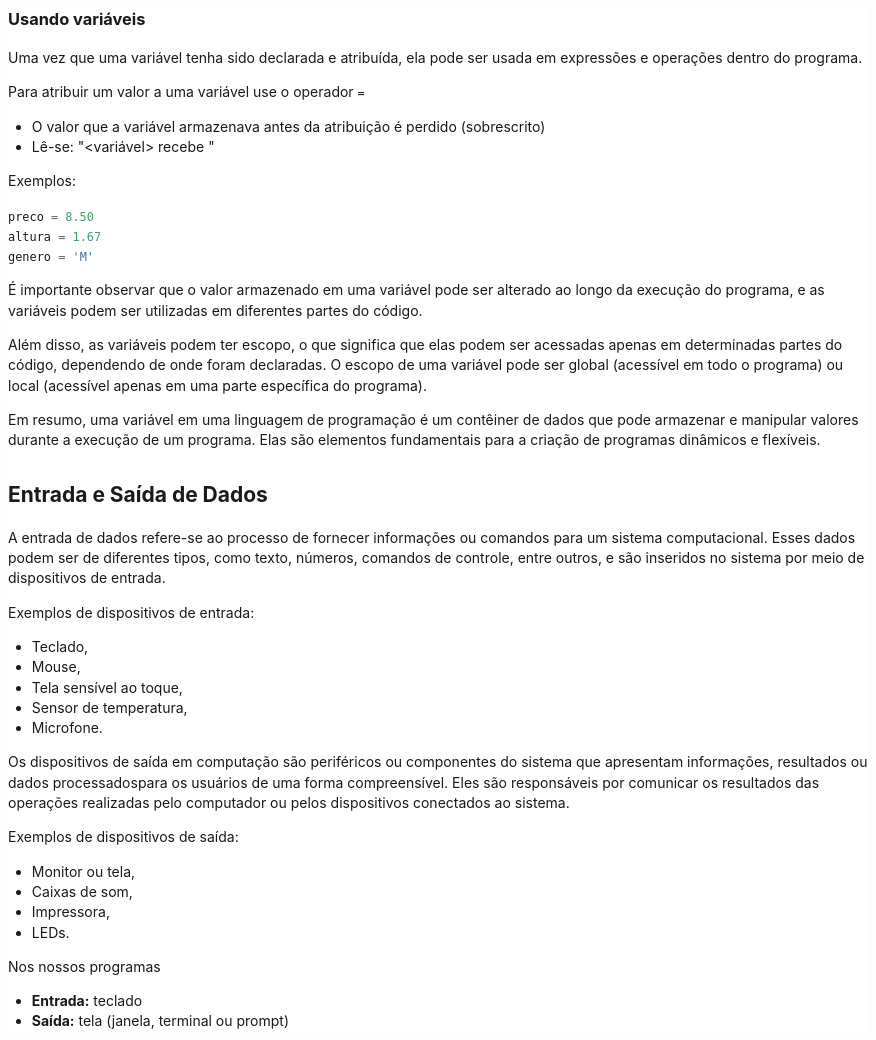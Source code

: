 ### Usando variáveis
Uma vez que uma variável tenha sido declarada e atribuída, ela pode ser usada em expressões e operações dentro do programa. 

Para atribuir um valor a uma variável use o operador `=`
* O valor que a variável armazenava antes da atribuição é perdido (sobrescrito)
* Lê-se: "<variável> recebe <valor>" 

Exemplos:
```javascript
preco = 8.50
altura = 1.67
genero = 'M'
```

É importante observar que o valor armazenado em uma variável pode ser alterado ao longo da execução do programa, e as variáveis podem ser utilizadas em diferentes partes do código.

Além disso, as variáveis podem ter escopo, o que significa que elas podem ser acessadas apenas em determinadas partes do código, dependendo de onde foram declaradas. O escopo de uma variável pode ser global (acessível em todo o programa) ou local (acessível apenas em uma parte específica do programa).

Em resumo, uma variável em uma linguagem de programação é um contêiner de dados que pode armazenar e manipular valores durante a execução de um programa. Elas são elementos fundamentais para a criação de programas dinâmicos e flexíveis.



## Entrada e Saída de Dados

A entrada de dados refere-se ao processo de fornecer informações ou comandos para um sistema computacional. Esses dados podem ser de diferentes tipos, como texto, números, comandos de controle, entre outros, e são inseridos no sistema por meio de dispositivos de entrada.

Exemplos de dispositivos de entrada:
* Teclado,
* Mouse,
* Tela sensível ao toque,
* Sensor de temperatura,
* Microfone. 


Os dispositivos de saída em computação são periféricos ou componentes do sistema que apresentam informações, resultados ou dados processados ​​para os usuários de uma forma compreensível. Eles são responsáveis por comunicar os resultados das operações realizadas pelo computador ou pelos dispositivos conectados ao sistema.

Exemplos de dispositivos de saída: 
* Monitor ou tela,
* Caixas de som,
* Impressora,
* LEDs. 

Nos nossos programas
* **Entrada:** teclado
* **Saída:** tela (janela, terminal ou prompt)
